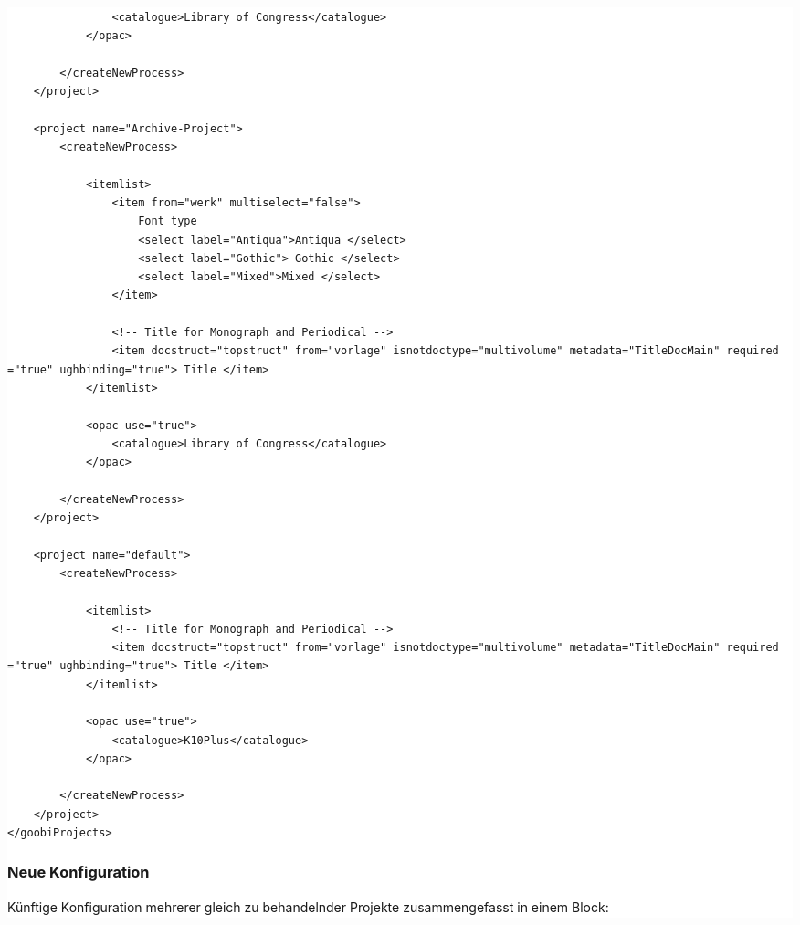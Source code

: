 ```markup
                <catalogue>Library of Congress</catalogue>
            </opac>

        </createNewProcess>
    </project>    

    <project name="Archive-Project">
        <createNewProcess>

            <itemlist>
                <item from="werk" multiselect="false">
                    Font type
                    <select label="Antiqua">Antiqua </select>
                    <select label="Gothic"> Gothic </select>
                    <select label="Mixed">Mixed </select>
                </item>

                <!-- Title for Monograph and Periodical -->
                <item docstruct="topstruct" from="vorlage" isnotdoctype="multivolume" metadata="TitleDocMain" required="true" ughbinding="true"> Title </item>
            </itemlist>

            <opac use="true">
                <catalogue>Library of Congress</catalogue>
            </opac>

        </createNewProcess>
    </project>    

    <project name="default">
        <createNewProcess>

            <itemlist>
                <!-- Title for Monograph and Periodical -->
                <item docstruct="topstruct" from="vorlage" isnotdoctype="multivolume" metadata="TitleDocMain" required="true" ughbinding="true"> Title </item>
            </itemlist>

            <opac use="true">
                <catalogue>K10Plus</catalogue>
            </opac>

        </createNewProcess>
    </project>    
</goobiProjects>
```

### Neue Konfiguration

Künftige Konfiguration mehrerer gleich zu behandelnder Projekte zusammengefasst in einem Block:
